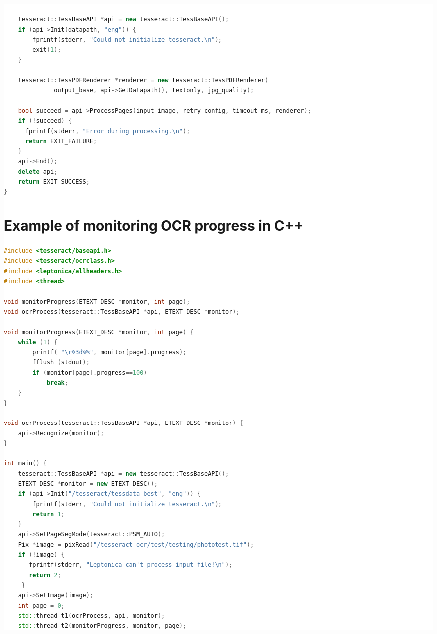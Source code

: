 ```c++

    tesseract::TessBaseAPI *api = new tesseract::TessBaseAPI();
    if (api->Init(datapath, "eng")) {
        fprintf(stderr, "Could not initialize tesseract.\n");
        exit(1);
    }

    tesseract::TessPDFRenderer *renderer = new tesseract::TessPDFRenderer(
              output_base, api->GetDatapath(), textonly, jpg_quality);

    bool succeed = api->ProcessPages(input_image, retry_config, timeout_ms, renderer);
    if (!succeed) {
      fprintf(stderr, "Error during processing.\n");
      return EXIT_FAILURE;
    }
    api->End();
    delete api;
    return EXIT_SUCCESS;
}
```

# Example of monitoring OCR progress in C++

```c++
#include <tesseract/baseapi.h>
#include <tesseract/ocrclass.h>
#include <leptonica/allheaders.h>
#include <thread>

void monitorProgress(ETEXT_DESC *monitor, int page);
void ocrProcess(tesseract::TessBaseAPI *api, ETEXT_DESC *monitor);

void monitorProgress(ETEXT_DESC *monitor, int page) {
    while (1) {
        printf( "\r%3d%%", monitor[page].progress);
        fflush (stdout);
        if (monitor[page].progress==100)
            break;
    }
}

void ocrProcess(tesseract::TessBaseAPI *api, ETEXT_DESC *monitor) {
    api->Recognize(monitor);
}

int main() {
    tesseract::TessBaseAPI *api = new tesseract::TessBaseAPI();
    ETEXT_DESC *monitor = new ETEXT_DESC();
    if (api->Init("/tesseract/tessdata_best", "eng")) {
        fprintf(stderr, "Could not initialize tesseract.\n");
        return 1;
    }
    api->SetPageSegMode(tesseract::PSM_AUTO);
    Pix *image = pixRead("/tesseract-ocr/test/testing/phototest.tif");
    if (!image) {
       fprintf(stderr, "Leptonica can't process input file!\n");
       return 2;
     }
    api->SetImage(image);
    int page = 0;
    std::thread t1(ocrProcess, api, monitor);
    std::thread t2(monitorProgress, monitor, page);
```